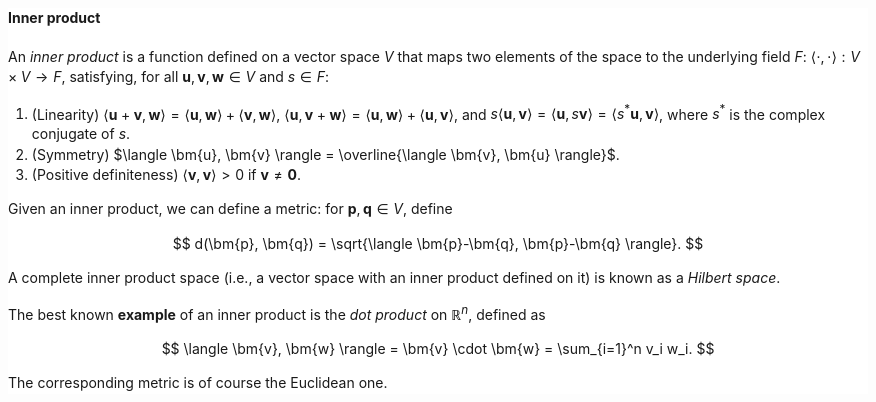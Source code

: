 

#### Inner product
An *inner product* is a function defined on a vector space $V$ that maps two elements of the space to the underlying field $F$: $\langle \cdot, \cdot \rangle : V \times V \to F$, satisfying, for all $\bm{u}, \bm{v}, \bm{w} \in V$ and $s \in F$:
1. (Linearity) $\langle \bm{u} + \bm{v}, \bm{w} \rangle = \langle \bm{u}, \bm{w} \rangle + \langle \bm{v}, \bm{w} \rangle$, $\langle \bm{u}, \bm{v} + \bm{w} \rangle = \langle \bm{u}, \bm{w} \rangle + \langle \bm{u}, \bm{v} \rangle$, and $s \langle \bm{u}, \bm{v} \rangle = \langle \bm{u}, s \bm{v} \rangle = \langle s^* \bm{u}, \bm{v} \rangle$, where $s^*$ is the complex conjugate of $s$.
1. (Symmetry) $\langle \bm{u}, \bm{v} \rangle = \overline{\langle \bm{v}, \bm{u} \rangle}$.
1. (Positive definiteness) $\langle \bm{v}, \bm{v} \rangle > 0$ if $\bm{v} \neq \bm{0}$.

Given an inner product, we can define a metric: for $\bm{p}, \bm{q} \in V$, define

$$
d(\bm{p}, \bm{q}) = \sqrt{\langle \bm{p}-\bm{q}, \bm{p}-\bm{q} \rangle}.
$$

A complete inner product space (i.e., a vector space with an inner product defined on it) is known as a *Hilbert space*.

The best known **example** of an inner product is the *dot product* on $\mathbb{R}^n$, defined as 

$$
\langle \bm{v}, \bm{w} \rangle = \bm{v} \cdot \bm{w} = \sum_{i=1}^n v_i w_i.
$$

The corresponding metric is of course the Euclidean one.


[^1]: The word 'map' is essentially synonymous to 'function' in the mathematical literature; there are books that restrict 'function' to functions of numbers, or 'map' to linear maps, and so on, but there isn't a universally accepted distinction.

[^2]: We'll use the Einstein summation convention: we implicitly assume any repeated index is summed over, unless explicitly stated otherwise.

[^3]: There is no easy way to remember the difference between the names, except perhaps that a covector has covariant components and a covariant basis. One very silly mnemonic I once encountered is that the *co*variant components have their index be*low* (same 'o' in 'co' and 'low'). It is so silly it is surely now also stuck in your head. Make of it what you will.

[^4]: A meta-surface in $n$-dimensional space is an $n-1$ dimensional object. In two dimensions, it's a line, in three dimensions, a surface, in four dimensions, a volume, and so on.

[^5]: The notation with a prime on the index is fairly standard, though some authors prefer using a bar over the index. You can only sum over an index if it occurs either twice with or twice without a prime; to avoid confusion, it is best to not mix primed and unprimed versions of the same letter in an equation.

[^6]: The fact that the two transformations are each other's inverse, i.e., that $\Lambda^j_{i'} \Lambda^{i'}_k = \delta^j_k$, follows directly from the chain rule, as you can easily check for yourself by writing out the sum.

[^7]: The term 'contracting with the metric' is used for the operation 'multiplying with the metric and summing over the relevant indexes'. On the left-hand side of equation&nbsp;{eq}`metricderivativeChristoffel4`, we get $\Gamma^l_{ik} g_{lj} g^{jm} = \Gamma^l_{ik} \delta_l^m = \Gamma^m_{ik}$, isolating the Christoffel symbol. You can also 'contract' two indices (always an upper and a lower one) of a single tensor or product of two tensors, 'contracting' then means that you sum over those indices, see e.g. equation&nbsp;{eq}`defRiccitensor`.

[^8]: Note that while for every value of $j$ the components $\phi_{i;j}$ define a new one-form, we can also define a two-tensor with components $\phi_{i;j}$. To calculate the second derivative of $\phi$, we want the derivative with respect to $u^k$ for every value of $j$, so the easiest thing to do is to take the covariant derivative of the tensor with components $\phi_{i;j}$, hence the two Christoffel symbols in the first line of equation&nbsp;{eq}`oneformcovariantsecondderivative`.

[^9]: A surface can be embedded in an arbitrary space with dimension larger than two, but itself always has two dimensions. A hypersurface is a subspace with dimension $n-1$ embedded in a space with dimension $n$. A surface is thus a hypersurface in 3D.

